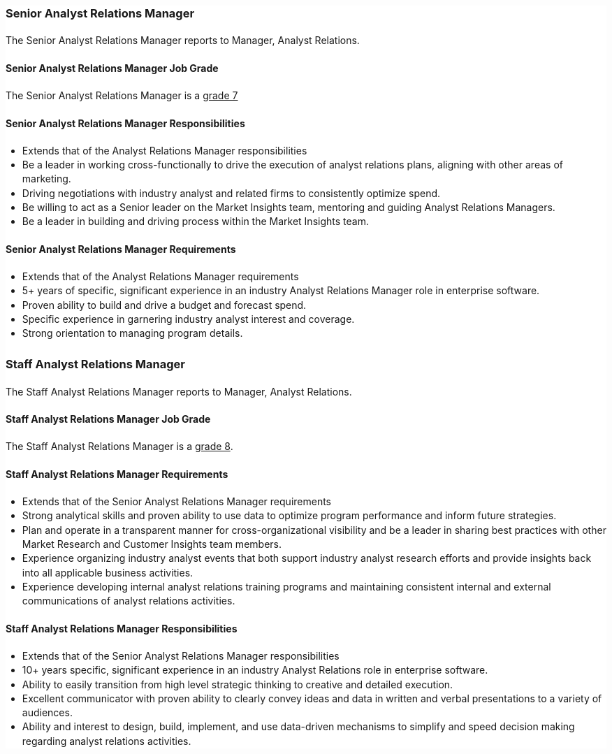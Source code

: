 ### Senior Analyst Relations Manager

The Senior Analyst Relations Manager reports to Manager, Analyst Relations.

#### Senior Analyst Relations Manager Job Grade

The Senior Analyst Relations Manager is a [grade 7](/handbook/total-rewards/compensation/compensation-calculator/#gitlab-job-grades)

#### Senior Analyst Relations Manager Responsibilities

- Extends that of the Analyst Relations Manager responsibilities
- Be a leader in working cross-functionally to drive the execution of analyst relations plans, aligning with other areas of marketing.
- Driving negotiations with industry analyst and related firms to consistently optimize spend.
- Be willing to act as a Senior leader on the Market Insights team, mentoring and guiding Analyst Relations Managers.
- Be a leader in building and driving process within the Market Insights team.

#### Senior Analyst Relations Manager Requirements

- Extends that of the Analyst Relations Manager requirements
- 5+ years of specific, significant experience in an industry Analyst Relations Manager role in enterprise software.
- Proven ability to build and drive a budget and forecast spend.
- Specific experience in garnering industry analyst interest and coverage.
- Strong orientation to managing program details.

### Staff Analyst Relations Manager

The Staff Analyst Relations Manager reports to Manager, Analyst Relations.

#### Staff Analyst Relations Manager Job Grade

The Staff Analyst Relations Manager is a [grade 8](/handbook/total-rewards/compensation/compensation-calculator/#gitlab-job-grades).

#### Staff Analyst Relations Manager Requirements

- Extends that of the Senior Analyst Relations Manager requirements
- Strong analytical skills and proven ability to use data to optimize program performance and inform future strategies.
- Plan and operate in a transparent manner for cross-organizational visibility and be a leader in sharing best practices with other Market Research and Customer Insights team members.
- Experience organizing industry analyst events that both support industry analyst research efforts and provide insights back into all applicable business activities.
- Experience developing internal analyst relations training programs and maintaining consistent internal and external communications of analyst relations activities.

#### Staff Analyst Relations Manager Responsibilities

- Extends that of the Senior Analyst Relations Manager responsibilities
- 10+ years specific, significant experience in an industry Analyst Relations role in enterprise software.
- Ability to easily transition from high level strategic thinking to creative and detailed execution.
- Excellent communicator with proven ability to clearly convey ideas and data in written and verbal presentations to a variety of audiences.
- Ability and interest to design, build, implement, and use data-driven mechanisms to simplify and speed decision making regarding analyst relations activities.
